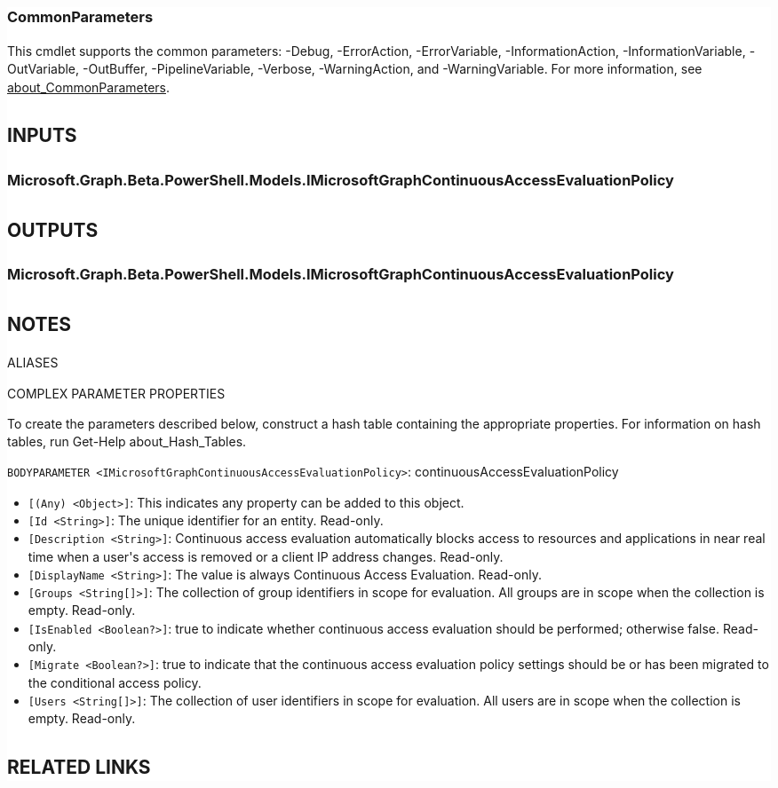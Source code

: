 ### CommonParameters
This cmdlet supports the common parameters: -Debug, -ErrorAction, -ErrorVariable, -InformationAction, -InformationVariable, -OutVariable, -OutBuffer, -PipelineVariable, -Verbose, -WarningAction, and -WarningVariable. For more information, see [about_CommonParameters](http://go.microsoft.com/fwlink/?LinkID=113216).

## INPUTS

### Microsoft.Graph.Beta.PowerShell.Models.IMicrosoftGraphContinuousAccessEvaluationPolicy

## OUTPUTS

### Microsoft.Graph.Beta.PowerShell.Models.IMicrosoftGraphContinuousAccessEvaluationPolicy

## NOTES

ALIASES

COMPLEX PARAMETER PROPERTIES

To create the parameters described below, construct a hash table containing the appropriate properties. For information on hash tables, run Get-Help about_Hash_Tables.


`BODYPARAMETER <IMicrosoftGraphContinuousAccessEvaluationPolicy>`: continuousAccessEvaluationPolicy
  - `[(Any) <Object>]`: This indicates any property can be added to this object.
  - `[Id <String>]`: The unique identifier for an entity. Read-only.
  - `[Description <String>]`: Continuous access evaluation automatically blocks access to resources and applications in near real time when a user's access is removed or a client IP address changes. Read-only.
  - `[DisplayName <String>]`: The value is always Continuous Access Evaluation. Read-only.
  - `[Groups <String[]>]`: The collection of group identifiers in scope for evaluation. All groups are in scope when the collection is empty. Read-only.
  - `[IsEnabled <Boolean?>]`: true to indicate whether continuous access evaluation should be performed; otherwise false. Read-only.
  - `[Migrate <Boolean?>]`: true to indicate that the continuous access evaluation policy settings should be or has been migrated to the conditional access policy.
  - `[Users <String[]>]`: The collection of user identifiers in scope for evaluation. All users are in scope when the collection is empty. Read-only.

## RELATED LINKS

